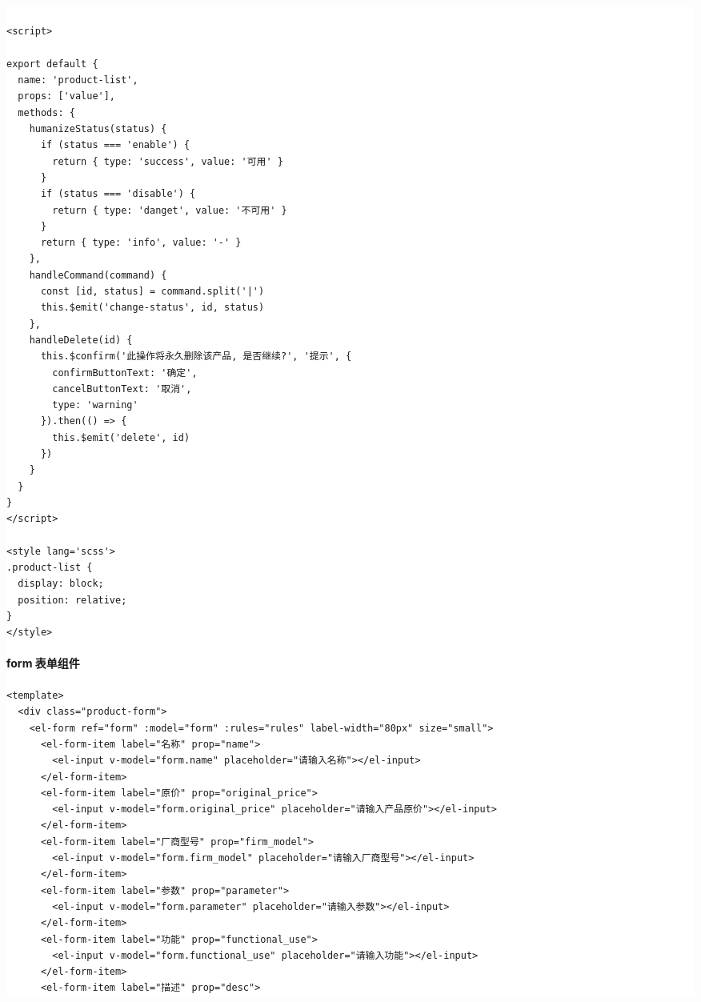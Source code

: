 ```

<script>

export default {
  name: 'product-list',
  props: ['value'],
  methods: {
    humanizeStatus(status) {
      if (status === 'enable') {
        return { type: 'success', value: '可用' }
      }
      if (status === 'disable') {
        return { type: 'danget', value: '不可用' }
      }
      return { type: 'info', value: '-' }
    },
    handleCommand(command) {
      const [id, status] = command.split('|')
      this.$emit('change-status', id, status)
    },
    handleDelete(id) {
      this.$confirm('此操作将永久删除该产品, 是否继续?', '提示', {
        confirmButtonText: '确定',
        cancelButtonText: '取消',
        type: 'warning'
      }).then(() => {
        this.$emit('delete', id)
      })
    }
  }
}
</script>

<style lang='scss'>
.product-list {
  display: block;
  position: relative;
}
</style>

```

#### form 表单组件

```
<template>
  <div class="product-form">
    <el-form ref="form" :model="form" :rules="rules" label-width="80px" size="small">
      <el-form-item label="名称" prop="name">
        <el-input v-model="form.name" placeholder="请输入名称"></el-input>
      </el-form-item>
      <el-form-item label="原价" prop="original_price">
        <el-input v-model="form.original_price" placeholder="请输入产品原价"></el-input>
      </el-form-item>
      <el-form-item label="厂商型号" prop="firm_model">
        <el-input v-model="form.firm_model" placeholder="请输入厂商型号"></el-input>
      </el-form-item>
      <el-form-item label="参数" prop="parameter">
        <el-input v-model="form.parameter" placeholder="请输入参数"></el-input>
      </el-form-item>
      <el-form-item label="功能" prop="functional_use">
        <el-input v-model="form.functional_use" placeholder="请输入功能"></el-input>
      </el-form-item>
      <el-form-item label="描述" prop="desc">
```